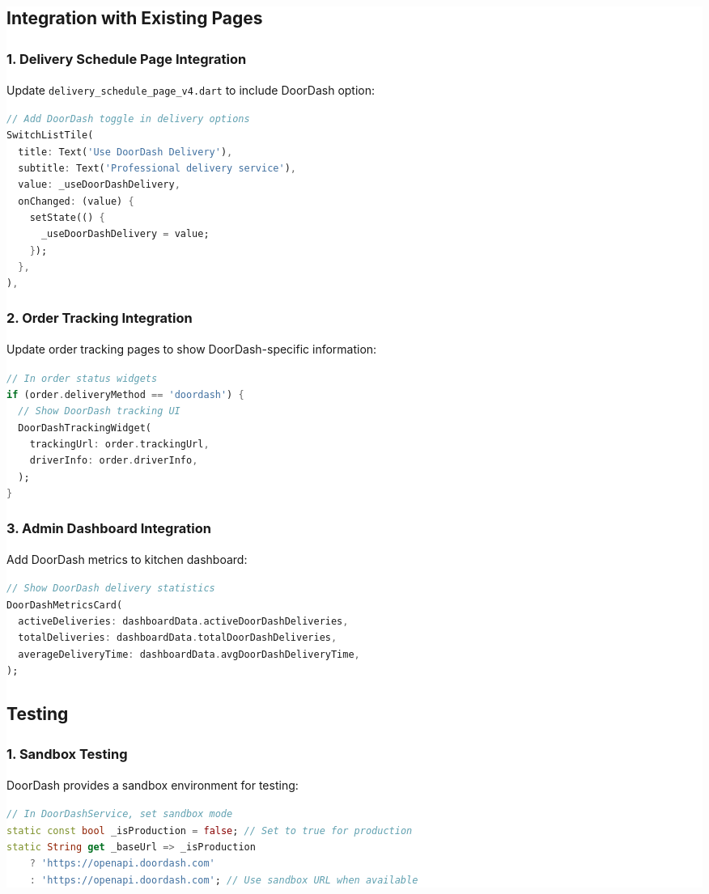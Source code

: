## Integration with Existing Pages

### 1. Delivery Schedule Page Integration
Update `delivery_schedule_page_v4.dart` to include DoorDash option:

```dart
// Add DoorDash toggle in delivery options
SwitchListTile(
  title: Text('Use DoorDash Delivery'),
  subtitle: Text('Professional delivery service'),
  value: _useDoorDashDelivery,
  onChanged: (value) {
    setState(() {
      _useDoorDashDelivery = value;
    });
  },
),
```

### 2. Order Tracking Integration
Update order tracking pages to show DoorDash-specific information:

```dart
// In order status widgets
if (order.deliveryMethod == 'doordash') {
  // Show DoorDash tracking UI
  DoorDashTrackingWidget(
    trackingUrl: order.trackingUrl,
    driverInfo: order.driverInfo,
  );
}
```

### 3. Admin Dashboard Integration
Add DoorDash metrics to kitchen dashboard:

```dart
// Show DoorDash delivery statistics
DoorDashMetricsCard(
  activeDeliveries: dashboardData.activeDoorDashDeliveries,
  totalDeliveries: dashboardData.totalDoorDashDeliveries,
  averageDeliveryTime: dashboardData.avgDoorDashDeliveryTime,
);
```

## Testing

### 1. Sandbox Testing
DoorDash provides a sandbox environment for testing:
```dart
// In DoorDashService, set sandbox mode
static const bool _isProduction = false; // Set to true for production
static String get _baseUrl => _isProduction 
    ? 'https://openapi.doordash.com' 
    : 'https://openapi.doordash.com'; // Use sandbox URL when available
```
